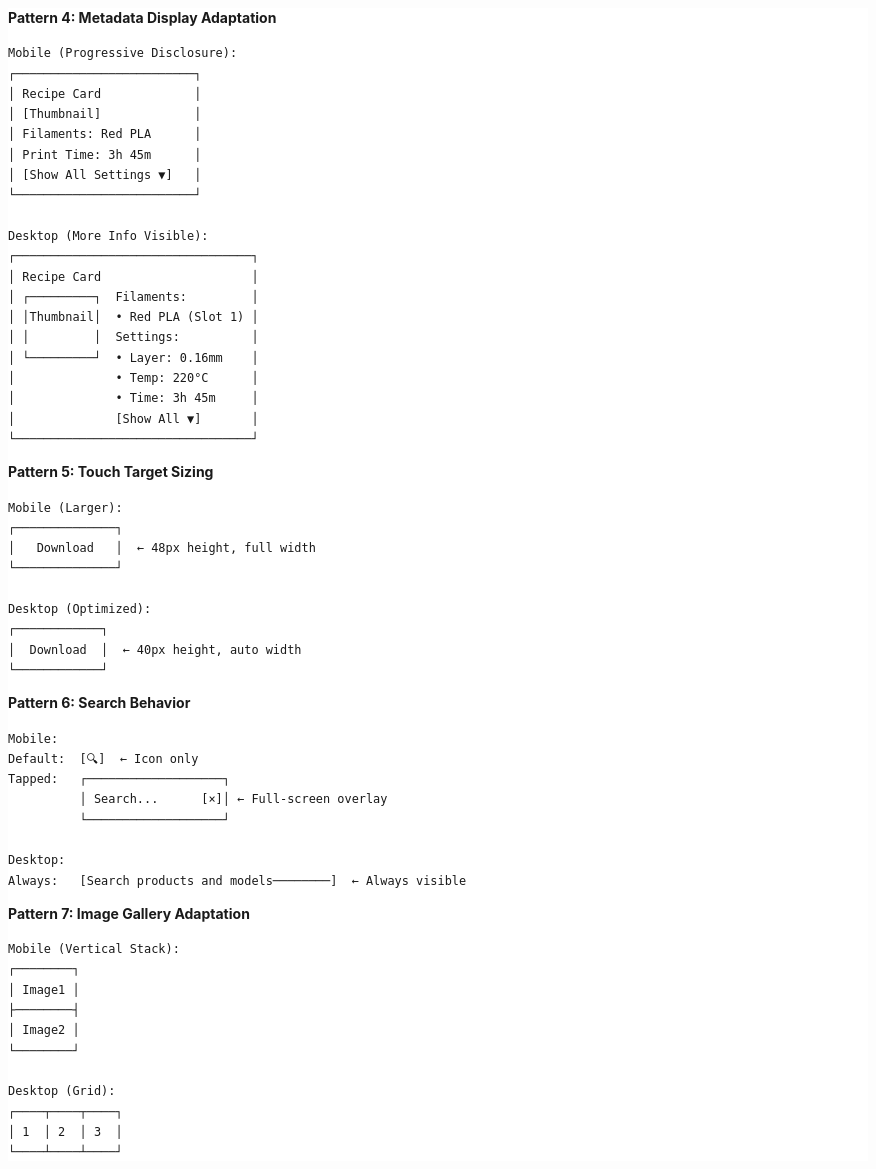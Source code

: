 **Pattern 4: Metadata Display Adaptation**

```
Mobile (Progressive Disclosure):
┌─────────────────────────┐
│ Recipe Card             │
│ [Thumbnail]             │
│ Filaments: Red PLA      │
│ Print Time: 3h 45m      │
│ [Show All Settings ▼]   │
└─────────────────────────┘

Desktop (More Info Visible):
┌─────────────────────────────────┐
│ Recipe Card                     │
│ ┌─────────┐  Filaments:         │
│ │Thumbnail│  • Red PLA (Slot 1) │
│ │         │  Settings:          │
│ └─────────┘  • Layer: 0.16mm    │
│              • Temp: 220°C      │
│              • Time: 3h 45m     │
│              [Show All ▼]       │
└─────────────────────────────────┘
```

**Pattern 5: Touch Target Sizing**

```
Mobile (Larger):
┌──────────────┐
│   Download   │  ← 48px height, full width
└──────────────┘

Desktop (Optimized):
┌────────────┐
│  Download  │  ← 40px height, auto width
└────────────┘
```

**Pattern 6: Search Behavior**

```
Mobile:
Default:  [🔍]  ← Icon only
Tapped:   ┌───────────────────┐
          │ Search...      [×]│ ← Full-screen overlay
          └───────────────────┘

Desktop:
Always:   [Search products and models────────]  ← Always visible
```

**Pattern 7: Image Gallery Adaptation**

```
Mobile (Vertical Stack):
┌────────┐
│ Image1 │
├────────┤
│ Image2 │
└────────┘

Desktop (Grid):
┌────┬────┬────┐
│ 1  │ 2  │ 3  │
└────┴────┴────┘
```
